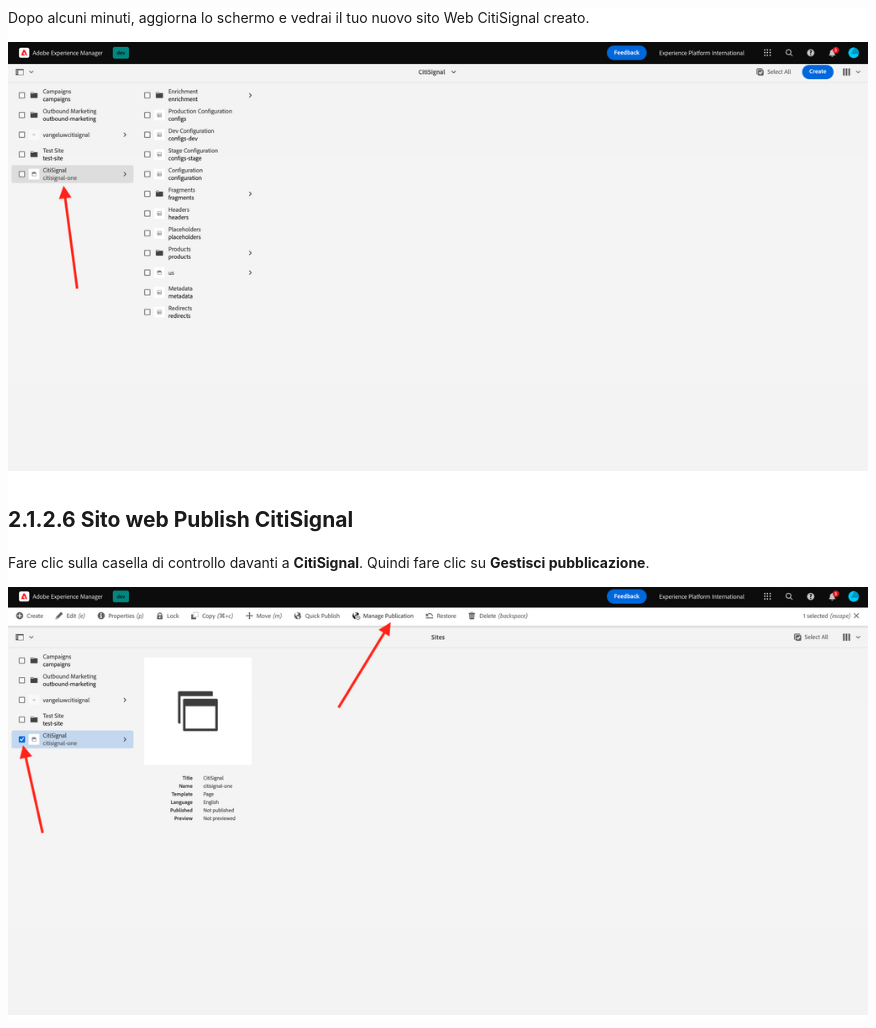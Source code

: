 Dopo alcuni minuti, aggiorna lo schermo e vedrai il tuo nuovo sito Web CitiSignal creato.

![AEMCS](./images/aemcssetup38.png)

## 2.1.2.6 Sito web Publish CitiSignal

Fare clic sulla casella di controllo davanti a **CitiSignal**. Quindi fare clic su **Gestisci pubblicazione**.

![AEMCS](./images/aemcssetup39.png)
